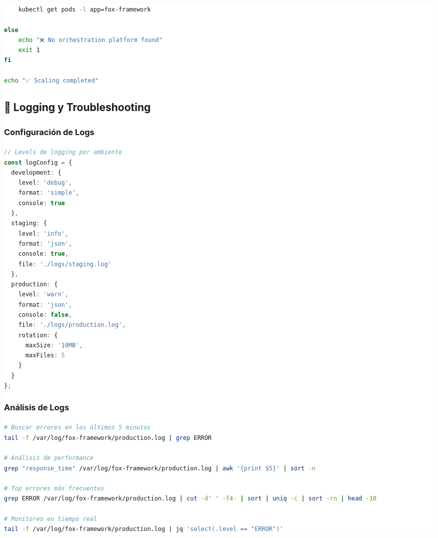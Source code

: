 ```bash
    kubectl get pods -l app=fox-framework
    
else
    echo "❌ No orchestration platform found"
    exit 1
fi

echo "✅ Scaling completed"
```

## 📝 Logging y Troubleshooting

### Configuración de Logs

```typescript
// Levels de logging por ambiente
const logConfig = {
  development: {
    level: 'debug',
    format: 'simple',
    console: true
  },
  staging: {
    level: 'info',
    format: 'json',
    console: true,
    file: './logs/staging.log'
  },
  production: {
    level: 'warn',
    format: 'json',
    console: false,
    file: './logs/production.log',
    rotation: {
      maxSize: '10MB',
      maxFiles: 5
    }
  }
};
```

### Análisis de Logs

```bash
# Buscar errores en los últimos 5 minutos
tail -f /var/log/fox-framework/production.log | grep ERROR

# Análisis de performance
grep "response_time" /var/log/fox-framework/production.log | awk '{print $5}' | sort -n

# Top errores más frecuentes
grep ERROR /var/log/fox-framework/production.log | cut -d' ' -f4- | sort | uniq -c | sort -rn | head -10

# Monitoreo en tiempo real
tail -f /var/log/fox-framework/production.log | jq 'select(.level == "ERROR")'
```
